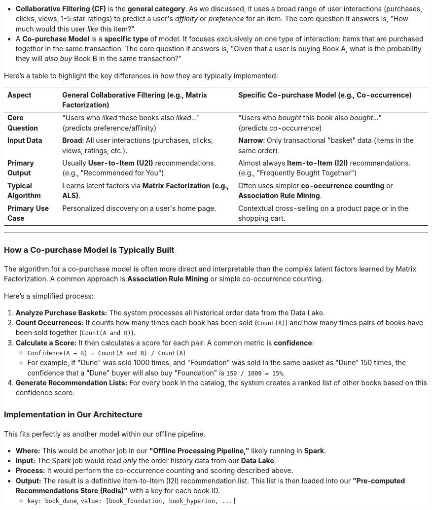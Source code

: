   * **Collaborative Filtering (CF)** is the **general category**. As we discussed, it uses a broad range of user interactions (purchases, clicks, views, 1-5 star ratings) to predict a user's *affinity* or *preference* for an item. The core question it answers is, "How much would this user *like* this item?"
  * A **Co-purchase Model** is a **specific type** of model. It focuses exclusively on one type of interaction: items that are purchased together in the same transaction. The core question it answers is, "Given that a user is buying Book A, what is the probability they will *also buy* Book B in the same transaction?"

Here’s a table to highlight the key differences in how they are typically implemented:

| Aspect | **General Collaborative Filtering (e.g., Matrix Factorization)** | **Specific Co-purchase Model (e.g., Co-occurrence)** |
| :--- | :--- | :--- |
| **Core Question** | "Users who *liked* these books also *liked*..." <br>(predicts preference/affinity) | "Users who *bought* this book also *bought*..." <br>(predicts co-occurrence) |
| **Input Data** | **Broad:** All user interactions (purchases, clicks, views, ratings, etc.). | **Narrow:** Only transactional "basket" data (items in the same order). |
| **Primary Output** | Usually **User-to-Item (U2I)** recommendations. <br>(e.g., "Recommended for You") | Almost always **Item-to-Item (I2I)** recommendations. <br>(e.g., "Frequently Bought Together") |
| **Typical Algorithm** | Learns latent factors via **Matrix Factorization (e.g., ALS)**. | Often uses simpler **co-occurrence counting** or **Association Rule Mining**. |
| **Primary Use Case** | Personalized discovery on a user's home page. | Contextual cross-selling on a product page or in the shopping cart. |

-----

### How a Co-purchase Model is Typically Built

The algorithm for a co-purchase model is often more direct and interpretable than the complex latent factors learned by Matrix Factorization. A common approach is **Association Rule Mining** or simple co-occurrence counting.

Here’s a simplified process:

1.  **Analyze Purchase Baskets:** The system processes all historical order data from the Data Lake.
2.  **Count Occurrences:** It counts how many times each book has been sold (`Count(A)`) and how many times pairs of books have been sold together (`Count(A and B)`).
3.  **Calculate a Score:** It then calculates a score for each pair. A common metric is **confidence**:
      * `Confidence(A → B) = Count(A and B) / Count(A)`
      * For example, if "Dune" was sold 1000 times, and "Foundation" was sold in the same basket as "Dune" 150 times, the confidence that a "Dune" buyer will also buy "Foundation" is `150 / 1000 = 15%`.
4.  **Generate Recommendation Lists:** For every book in the catalog, the system creates a ranked list of other books based on this confidence score.

### Implementation in Our Architecture

This fits perfectly as another model within our offline pipeline.

  * **Where:** This would be another job in our **"Offline Processing Pipeline,"** likely running in **Spark**.
  * **Input:** The Spark job would read *only* the order history data from our **Data Lake**.
  * **Process:** It would perform the co-occurrence counting and scoring described above.
  * **Output:** The result is a definitive Item-to-Item (I2I) recommendation list. This list is then loaded into our **"Pre-computed Recommendations Store (Redis)"** with a key for each book ID.
      * `key: book_dune`, `value: [book_foundation, book_hyperion, ...]`
